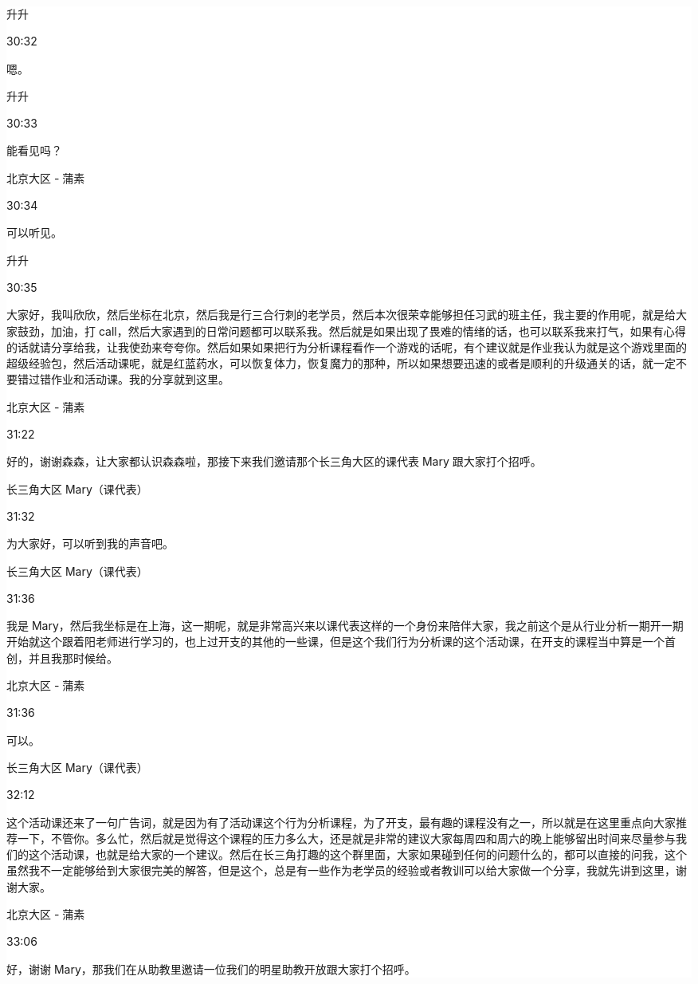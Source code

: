 升升

30:32

嗯。

升升

30:33

能看见吗？

北京大区 - 蒲素

30:34

可以听见。

升升

30:35

大家好，我叫欣欣，然后坐标在北京，然后我是行三合行刺的老学员，然后本次很荣幸能够担任习武的班主任，我主要的作用呢，就是给大家鼓劲，加油，打 call，然后大家遇到的日常问题都可以联系我。然后就是如果出现了畏难的情绪的话，也可以联系我来打气，如果有心得的话就请分享给我，让我使劲来夸夸你。然后如果如果把行为分析课程看作一个游戏的话呢，有个建议就是作业我认为就是这个游戏里面的超级经验包，然后活动课呢，就是红蓝药水，可以恢复体力，恢复魔力的那种，所以如果想要迅速的或者是顺利的升级通关的话，就一定不要错过错作业和活动课。我的分享就到这里。

北京大区 - 蒲素

31:22

好的，谢谢森森，让大家都认识森森啦，那接下来我们邀请那个长三角大区的课代表 Mary 跟大家打个招呼。

长三角大区 Mary（课代表）

31:32

为大家好，可以听到我的声音吧。

长三角大区 Mary（课代表）

31:36

我是 Mary，然后我坐标是在上海，这一期呢，就是非常高兴来以课代表这样的一个身份来陪伴大家，我之前这个是从行业分析一期开一期开始就这个跟着阳老师进行学习的，也上过开支的其他的一些课，但是这个我们行为分析课的这个活动课，在开支的课程当中算是一个首创，并且我那时候给。

北京大区 - 蒲素

31:36

可以。

长三角大区 Mary（课代表）

32:12

这个活动课还来了一句广告词，就是因为有了活动课这个行为分析课程，为了开支，最有趣的课程没有之一，所以就是在这里重点向大家推荐一下，不管你。多么忙，然后就是觉得这个课程的压力多么大，还是就是非常的建议大家每周四和周六的晚上能够留出时间来尽量参与我们的这个活动课，也就是给大家的一个建议。然后在长三角打趣的这个群里面，大家如果碰到任何的问题什么的，都可以直接的问我，这个虽然我不一定能够给到大家很完美的解答，但是这个，总是有一些作为老学员的经验或者教训可以给大家做一个分享，我就先讲到这里，谢谢大家。

北京大区 - 蒲素

33:06

好，谢谢 Mary，那我们在从助教里邀请一位我们的明星助教开放跟大家打个招呼。
